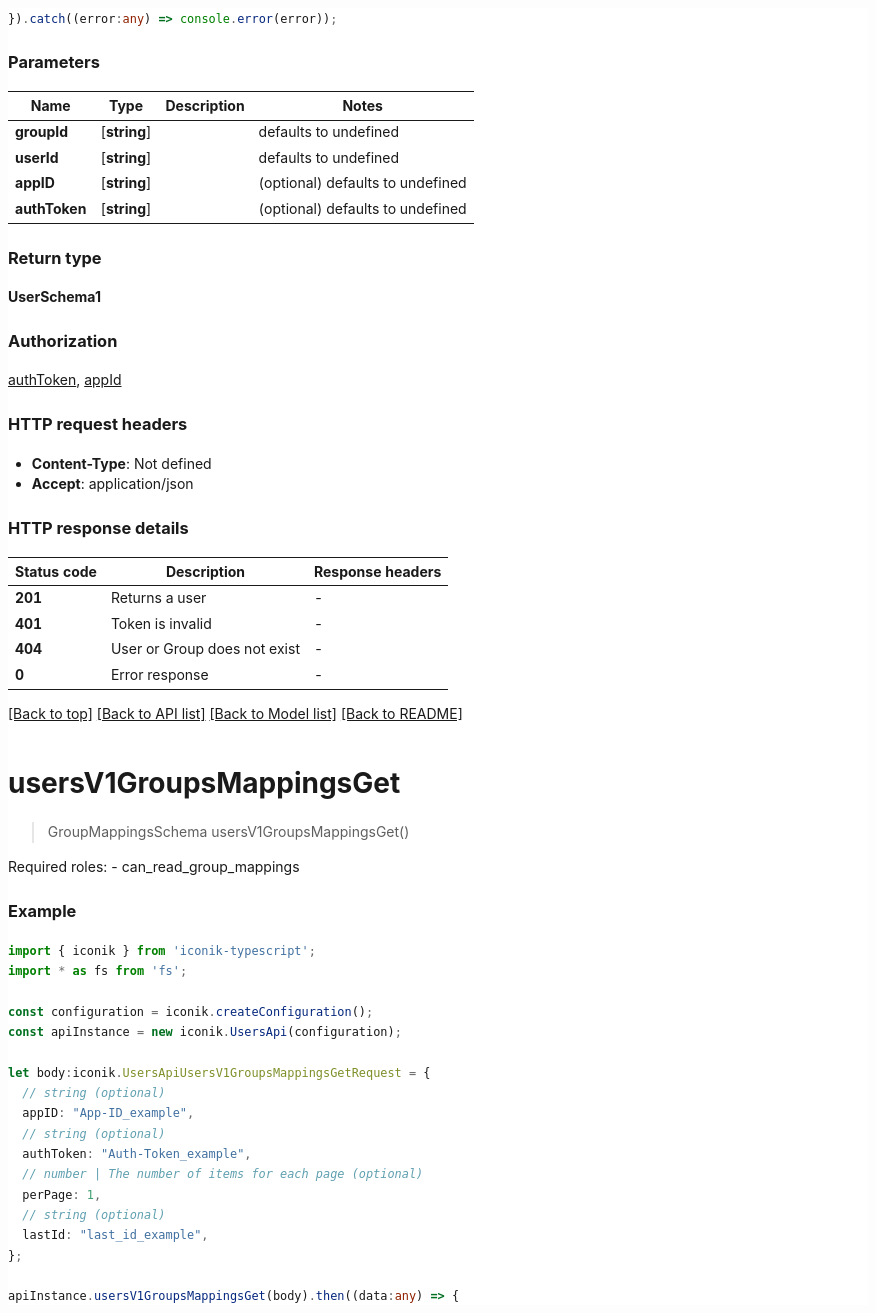 ```typescript
}).catch((error:any) => console.error(error));
```


### Parameters

Name | Type | Description  | Notes
------------- | ------------- | ------------- | -------------
 **groupId** | [**string**] |  | defaults to undefined
 **userId** | [**string**] |  | defaults to undefined
 **appID** | [**string**] |  | (optional) defaults to undefined
 **authToken** | [**string**] |  | (optional) defaults to undefined


### Return type

**UserSchema1**

### Authorization

[authToken](README.md#authToken), [appId](README.md#appId)

### HTTP request headers

 - **Content-Type**: Not defined
 - **Accept**: application/json


### HTTP response details
| Status code | Description | Response headers |
|-------------|-------------|------------------|
**201** | Returns a user |  -  |
**401** | Token is invalid |  -  |
**404** | User or Group does not exist |  -  |
**0** | Error response |  -  |

[[Back to top]](#) [[Back to API list]](README.md#documentation-for-api-endpoints) [[Back to Model list]](README.md#documentation-for-models) [[Back to README]](README.md)

# **usersV1GroupsMappingsGet**
> GroupMappingsSchema usersV1GroupsMappingsGet()

 Required roles:  - can_read_group_mappings 

### Example


```typescript
import { iconik } from 'iconik-typescript';
import * as fs from 'fs';

const configuration = iconik.createConfiguration();
const apiInstance = new iconik.UsersApi(configuration);

let body:iconik.UsersApiUsersV1GroupsMappingsGetRequest = {
  // string (optional)
  appID: "App-ID_example",
  // string (optional)
  authToken: "Auth-Token_example",
  // number | The number of items for each page (optional)
  perPage: 1,
  // string (optional)
  lastId: "last_id_example",
};

apiInstance.usersV1GroupsMappingsGet(body).then((data:any) => {
```